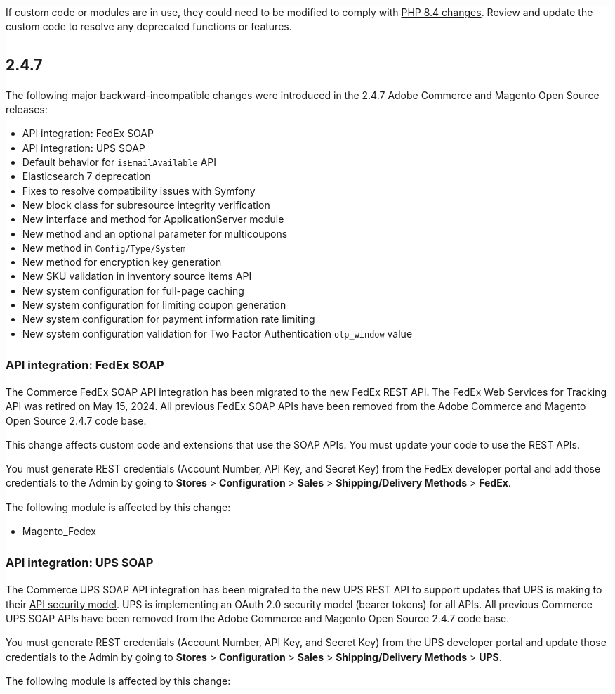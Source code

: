 If custom code or modules are in use, they could need to be modified to comply with [PHP 8.4 changes](https://php.watch/versions/8.4/implicitly-marking-parameter-type-nullable-deprecated). Review and update the custom code to resolve any deprecated functions or features.

## 2.4.7

The following major backward-incompatible changes were introduced in the 2.4.7 Adobe Commerce and Magento Open Source releases:

* API integration: FedEx SOAP
* API integration: UPS SOAP
* Default behavior for `isEmailAvailable` API
* Elasticsearch 7 deprecation
* Fixes to resolve compatibility issues with Symfony
* New block class for subresource integrity verification
* New interface and method for ApplicationServer module
* New method and an optional parameter for multicoupons
* New method in `Config/Type/System`
* New method for encryption key generation
* New SKU validation in inventory source items API
* New system configuration for full-page caching
* New system configuration for limiting coupon generation
* New system configuration for payment information rate limiting
* New system configuration validation for Two Factor Authentication `otp_window` value

### API integration: FedEx SOAP

The Commerce FedEx SOAP API integration has been migrated to the new FedEx REST API. The FedEx Web Services for Tracking API was retired on May 15, 2024. All previous FedEx SOAP APIs have been removed from the Adobe Commerce and Magento Open Source 2.4.7 code base.

This change affects custom code and extensions that use the SOAP APIs. You must update your code to use the REST APIs.

You must generate REST credentials (Account Number, API Key, and Secret Key) from the FedEx developer portal and add those credentials to the Admin by going to **Stores** > **Configuration** > **Sales** > **Shipping/Delivery Methods** > **FedEx**.

The following module is affected by this change:

* [Magento_Fedex](/module-reference/module-fedex/)

### API integration: UPS SOAP

The Commerce UPS SOAP API integration has been migrated to the new UPS REST API to support updates that UPS is making to their [API security model](https://developer.ups.com/oauth-developer-guide). UPS is implementing an OAuth 2.0 security model (bearer tokens) for all APIs. All previous Commerce UPS SOAP APIs have been removed from the Adobe Commerce and Magento Open Source 2.4.7 code base.

You must generate REST credentials (Account Number, API Key, and Secret Key) from the UPS developer portal and update those credentials to the Admin by going to **Stores** > **Configuration** > **Sales** > **Shipping/Delivery Methods** > **UPS**.

The following module is affected by this change:
